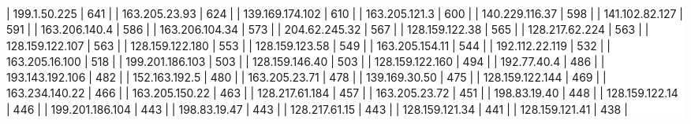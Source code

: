 | 199.1.50.225    | 641   |
| 163.205.23.93   | 624   |
| 139.169.174.102 | 610   |
| 163.205.121.3   | 600   |
| 140.229.116.37  | 598   |
| 141.102.82.127  | 591   |
| 163.206.140.4   | 586   |
| 163.206.104.34  | 573   |
| 204.62.245.32   | 567   |
| 128.159.122.38  | 565   |
| 128.217.62.224  | 563   |
| 128.159.122.107 | 563   |
| 128.159.122.180 | 553   |
| 128.159.123.58  | 549   |
| 163.205.154.11  | 544   |
| 192.112.22.119  | 532   |
| 163.205.16.100  | 518   |
| 199.201.186.103 | 503   |
| 128.159.146.40  | 503   |
| 128.159.122.160 | 494   |
| 192.77.40.4     | 486   |
| 193.143.192.106 | 482   |
| 152.163.192.5   | 480   |
| 163.205.23.71   | 478   |
| 139.169.30.50   | 475   |
| 128.159.122.144 | 469   |
| 163.234.140.22  | 466   |
| 163.205.150.22  | 463   |
| 128.217.61.184  | 457   |
| 163.205.23.72   | 451   |
| 198.83.19.40    | 448   |
| 128.159.122.14  | 446   |
| 199.201.186.104 | 443   |
| 198.83.19.47    | 443   |
| 128.217.61.15   | 443   |
| 128.159.121.34  | 441   |
| 128.159.121.41  | 438   |
